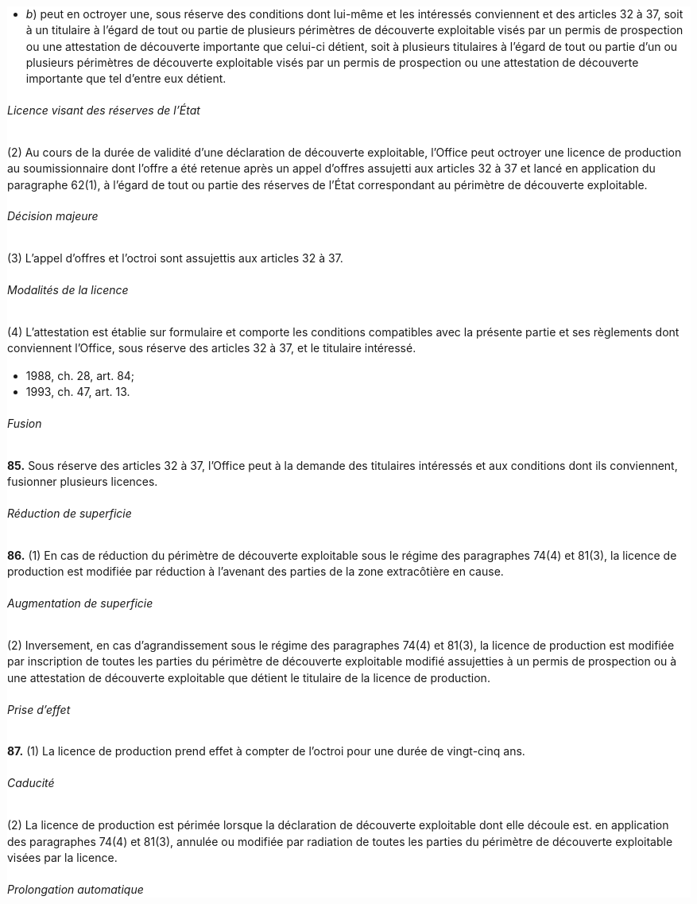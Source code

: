   * _b_) peut en octroyer une, sous réserve des conditions dont lui-même et les intéressés conviennent et des articles 32 à 37, soit à un titulaire à l’égard de tout ou partie de plusieurs périmètres de découverte exploitable visés par un permis de prospection ou une attestation de découverte importante que celui-ci détient, soit à plusieurs titulaires à l’égard de tout ou partie d’un ou plusieurs périmètres de découverte exploitable visés par un permis de prospection ou une attestation de découverte importante que tel d’entre eux détient.

###### Licence visant des réserves de l’État

(2) Au cours de la durée de validité d’une déclaration de découverte exploitable, l’Office peut octroyer une licence de production au soumissionnaire dont l’offre a été retenue après un appel d’offres assujetti aux articles 32 à 37 et lancé en application du paragraphe 62(1), à l’égard de tout ou partie des réserves de l’État correspondant au périmètre de découverte exploitable.

###### Décision majeure

(3) L’appel d’offres et l’octroi sont assujettis aux articles 32 à 37.

###### Modalités de la licence

(4) L’attestation est établie sur formulaire et comporte les conditions compatibles avec la présente partie et ses règlements dont conviennent l’Office, sous réserve des articles 32 à 37, et le titulaire intéressé.

  * 1988, ch. 28, art. 84;
  * 1993, ch. 47, art. 13.

###### Fusion

**85.** Sous réserve des articles 32 à 37, l’Office peut à la demande des titulaires intéressés et aux conditions dont ils conviennent, fusionner plusieurs licences.

###### Réduction de superficie

**86.** (1) En cas de réduction du périmètre de découverte exploitable sous le régime des paragraphes 74(4) et 81(3), la licence de production est modifiée par réduction à l’avenant des parties de la zone extracôtière en cause.

###### Augmentation de superficie

(2) Inversement, en cas d’agrandissement sous le régime des paragraphes 74(4) et 81(3), la licence de production est modifiée par inscription de toutes les parties du périmètre de découverte exploitable modifié assujetties à un permis de prospection ou à une attestation de découverte exploitable que détient le titulaire de la licence de production.

###### Prise d’effet

**87.** (1) La licence de production prend effet à compter de l’octroi pour une durée de vingt-cinq ans.

###### Caducité

(2) La licence de production est périmée lorsque la déclaration de découverte exploitable dont elle découle est. en application des paragraphes 74(4) et 81(3), annulée ou modifiée par radiation de toutes les parties du périmètre de découverte exploitable visées par la licence.

###### Prolongation automatique
